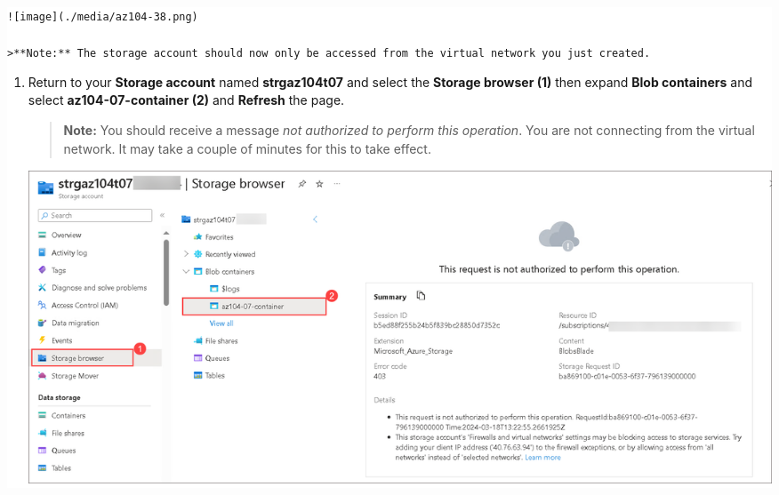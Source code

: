     ![image](./media/az104-38.png)

    >**Note:** The storage account should now only be accessed from the virtual network you just created. 

1. Return to your **Storage account** named **strgaz104t07<inject key="DeploymentID" enableCopy="false" />** and select the **Storage browser (1)** then expand **Blob containers** and select **az104-07-container (2)** and **Refresh** the page.  

    >**Note:** You should receive a message *not authorized to perform this operation*. You are not connecting from the virtual network. It may take a couple of minutes for this to take effect.

     ![image](./media/l1-image16.png)
   